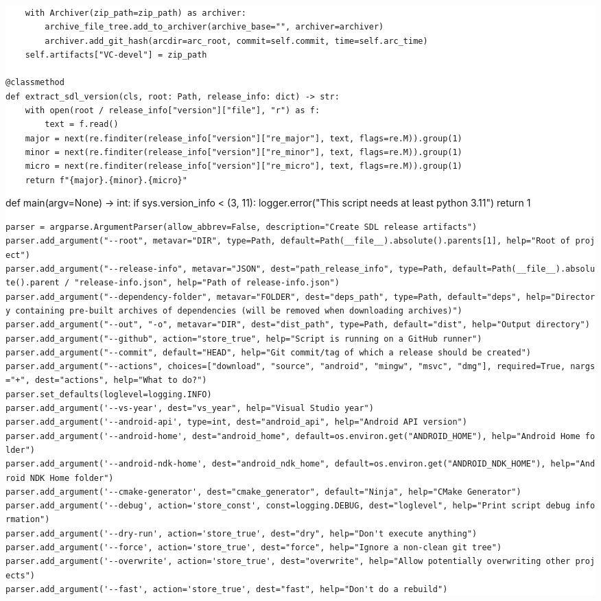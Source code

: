         with Archiver(zip_path=zip_path) as archiver:
            archive_file_tree.add_to_archiver(archive_base="", archiver=archiver)
            archiver.add_git_hash(arcdir=arc_root, commit=self.commit, time=self.arc_time)
        self.artifacts["VC-devel"] = zip_path

    @classmethod
    def extract_sdl_version(cls, root: Path, release_info: dict) -> str:
        with open(root / release_info["version"]["file"], "r") as f:
            text = f.read()
        major = next(re.finditer(release_info["version"]["re_major"], text, flags=re.M)).group(1)
        minor = next(re.finditer(release_info["version"]["re_minor"], text, flags=re.M)).group(1)
        micro = next(re.finditer(release_info["version"]["re_micro"], text, flags=re.M)).group(1)
        return f"{major}.{minor}.{micro}"


def main(argv=None) -> int:
    if sys.version_info < (3, 11):
        logger.error("This script needs at least python 3.11")
        return 1

    parser = argparse.ArgumentParser(allow_abbrev=False, description="Create SDL release artifacts")
    parser.add_argument("--root", metavar="DIR", type=Path, default=Path(__file__).absolute().parents[1], help="Root of project")
    parser.add_argument("--release-info", metavar="JSON", dest="path_release_info", type=Path, default=Path(__file__).absolute().parent / "release-info.json", help="Path of release-info.json")
    parser.add_argument("--dependency-folder", metavar="FOLDER", dest="deps_path", type=Path, default="deps", help="Directory containing pre-built archives of dependencies (will be removed when downloading archives)")
    parser.add_argument("--out", "-o", metavar="DIR", dest="dist_path", type=Path, default="dist", help="Output directory")
    parser.add_argument("--github", action="store_true", help="Script is running on a GitHub runner")
    parser.add_argument("--commit", default="HEAD", help="Git commit/tag of which a release should be created")
    parser.add_argument("--actions", choices=["download", "source", "android", "mingw", "msvc", "dmg"], required=True, nargs="+", dest="actions", help="What to do?")
    parser.set_defaults(loglevel=logging.INFO)
    parser.add_argument('--vs-year', dest="vs_year", help="Visual Studio year")
    parser.add_argument('--android-api', type=int, dest="android_api", help="Android API version")
    parser.add_argument('--android-home', dest="android_home", default=os.environ.get("ANDROID_HOME"), help="Android Home folder")
    parser.add_argument('--android-ndk-home', dest="android_ndk_home", default=os.environ.get("ANDROID_NDK_HOME"), help="Android NDK Home folder")
    parser.add_argument('--cmake-generator', dest="cmake_generator", default="Ninja", help="CMake Generator")
    parser.add_argument('--debug', action='store_const', const=logging.DEBUG, dest="loglevel", help="Print script debug information")
    parser.add_argument('--dry-run', action='store_true', dest="dry", help="Don't execute anything")
    parser.add_argument('--force', action='store_true', dest="force", help="Ignore a non-clean git tree")
    parser.add_argument('--overwrite', action='store_true', dest="overwrite", help="Allow potentially overwriting other projects")
    parser.add_argument('--fast', action='store_true', dest="fast", help="Don't do a rebuild")
